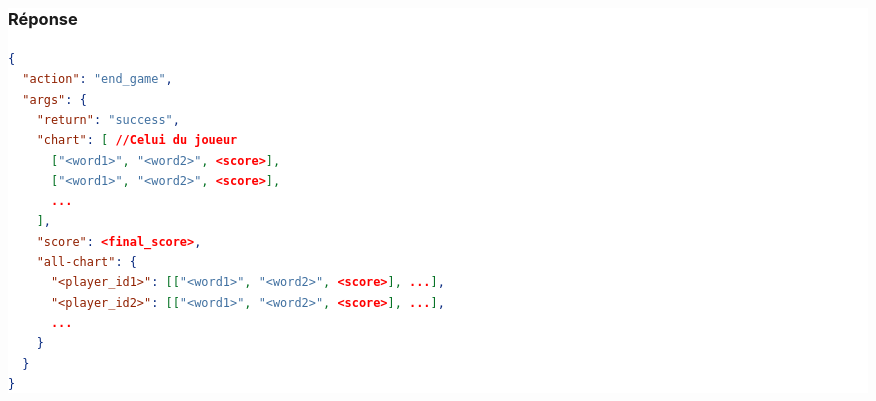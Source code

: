 ### Réponse
```json
{
  "action": "end_game",
  "args": {
    "return": "success",
    "chart": [ //Celui du joueur
      ["<word1>", "<word2>", <score>],
      ["<word1>", "<word2>", <score>],
      ...
    ],
    "score": <final_score>,
    "all-chart": {
      "<player_id1>": [["<word1>", "<word2>", <score>], ...],
      "<player_id2>": [["<word1>", "<word2>", <score>], ...],
      ...
    }
  }
}
```